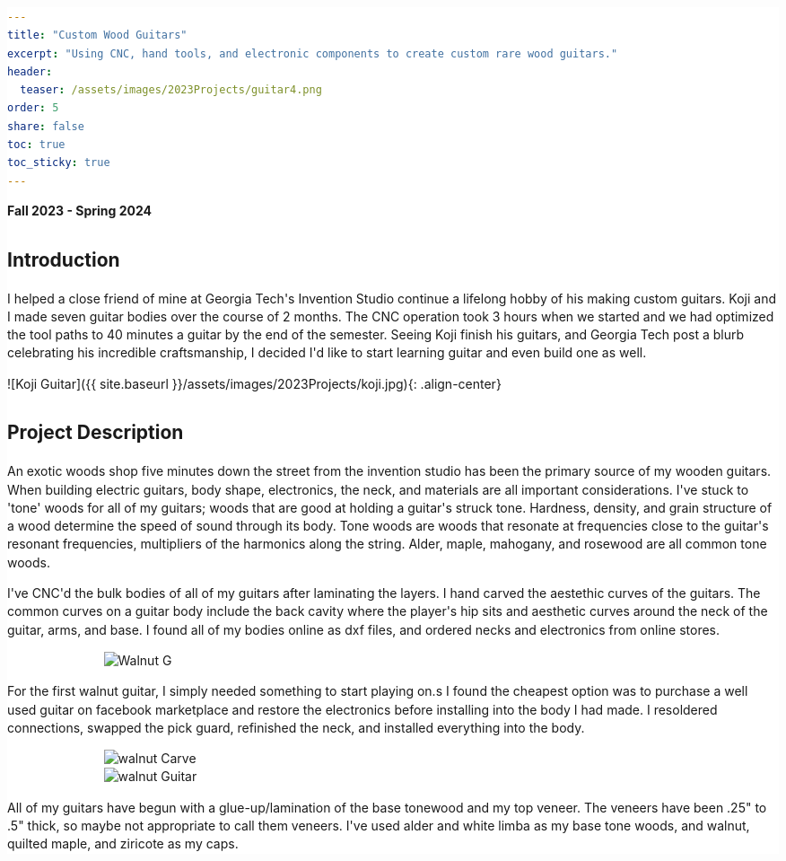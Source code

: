 ```yaml
---
title: "Custom Wood Guitars"
excerpt: "Using CNC, hand tools, and electronic components to create custom rare wood guitars."
header:
  teaser: /assets/images/2023Projects/guitar4.png
order: 5
share: false
toc: true
toc_sticky: true
---
```


**Fall 2023 - Spring 2024**

## Introduction

I helped a close friend of mine at Georgia Tech's Invention Studio continue a lifelong hobby of his making custom guitars. Koji and I made seven guitar bodies over the course of 2 months. The CNC operation took 3 hours when we started and we had optimized the tool paths to 40 minutes a guitar by the end of the semester. Seeing Koji finish his guitars, and Georgia Tech post a blurb celebrating his incredible craftsmanship, I decided I'd like to start learning guitar and even build one as well.

![Koji Guitar]({{ site.baseurl }}/assets/images/2023Projects/koji.jpg){: .align-center}

## Project Description

An exotic woods shop five minutes down the street from the invention studio has been the primary source of my wooden guitars. When building electric guitars, body shape, electronics, the neck, and materials are all important considerations. I've stuck to 'tone' woods for all of my guitars; woods that are good at holding a guitar's struck tone. Hardness, density, and grain structure of a wood determine the speed of sound through its body. Tone woods are woods that resonate at frequencies close to the guitar's resonant frequencies, multipliers of the harmonics along the string. Alder, maple, mahogany, and rosewood are all common tone woods.

I've CNC'd the bulk bodies of all of my guitars after laminating the layers. I hand carved the aestethic curves of the guitars. The common curves on a guitar body include the back cavity where the player's hip sits and aesthetic curves around the neck of the guitar, arms, and base. I found all of my bodies online as dxf files, and ordered necks and electronics from online stores.

<img src="{{ site.baseurl }}/assets/images/2023Projects/guitar2.png" alt="Walnut G" style="width: 75%; display: block; margin: auto;">

For the first walnut guitar, I simply needed something to start playing on.s I found the cheapest option was to purchase a well used guitar on facebook marketplace and restore the electronics before installing into the body I had made. I resoldered connections, swapped the pick guard, refinished the neck, and installed everything into the body.

<img src="{{ site.baseurl }}/assets/images/2023Projects/gcarve.png" alt="walnut Carve" style="width: 75%; display: block; margin: auto;">

<img src="{{ site.baseurl }}/assets/images/2023Projects/guitar1.png" alt="walnut Guitar" style="width: 75%; display: block; margin: auto;">

All of my guitars have begun with a glue-up/lamination of the base tonewood and my top veneer. The veneers have been .25" to .5" thick, so maybe not appropriate to call them veneers. I've used alder and white limba as my base tone woods, and walnut, quilted maple, and ziricote as my caps.
